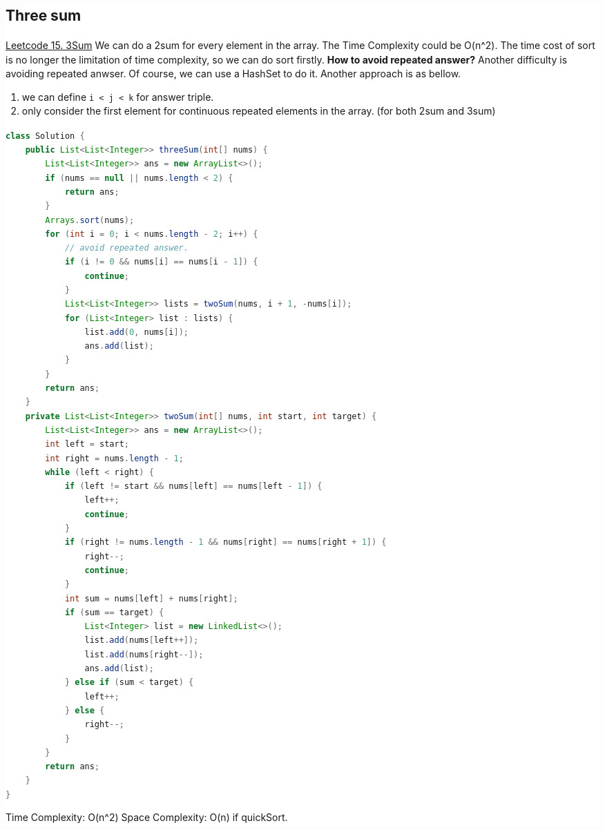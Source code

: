 ## Three sum
[Leetcode 15. 3Sum](https://leetcode.com/problems/3sum/)
We can do a 2sum for every element in the array. The Time Complexity could be O(n^2). The time cost of sort is no longer the limitation of time complexity, so we can do sort firstly. 
**How to avoid repeated answer?**
Another difficulty is avoiding repeated anwser. Of course, we can use a HashSet to do it. Another approach is as bellow.
1. we can define `i < j < k` for answer triple.
2. only consider the first element for continuous repeated elements in the array. (for both 2sum and 3sum)
```java
class Solution {
    public List<List<Integer>> threeSum(int[] nums) {
        List<List<Integer>> ans = new ArrayList<>();
        if (nums == null || nums.length < 2) {
            return ans;
        }
        Arrays.sort(nums);
        for (int i = 0; i < nums.length - 2; i++) {
            // avoid repeated answer.
            if (i != 0 && nums[i] == nums[i - 1]) {
                continue;
            }
            List<List<Integer>> lists = twoSum(nums, i + 1, -nums[i]);
            for (List<Integer> list : lists) {
                list.add(0, nums[i]);
                ans.add(list);
            }
        }
        return ans;
    }
    private List<List<Integer>> twoSum(int[] nums, int start, int target) {
        List<List<Integer>> ans = new ArrayList<>();
        int left = start;
        int right = nums.length - 1;
        while (left < right) {
            if (left != start && nums[left] == nums[left - 1]) {
                left++;
                continue;
            }
            if (right != nums.length - 1 && nums[right] == nums[right + 1]) {
                right--;
                continue;
            }
            int sum = nums[left] + nums[right];
            if (sum == target) {
                List<Integer> list = new LinkedList<>();
                list.add(nums[left++]);
                list.add(nums[right--]);
                ans.add(list);
            } else if (sum < target) {
                left++;
            } else {
                right--;
            }
        }
        return ans;
    }
}
```
Time Complexity: O(n^2)
Space Complexity: O(n) if quickSort.
